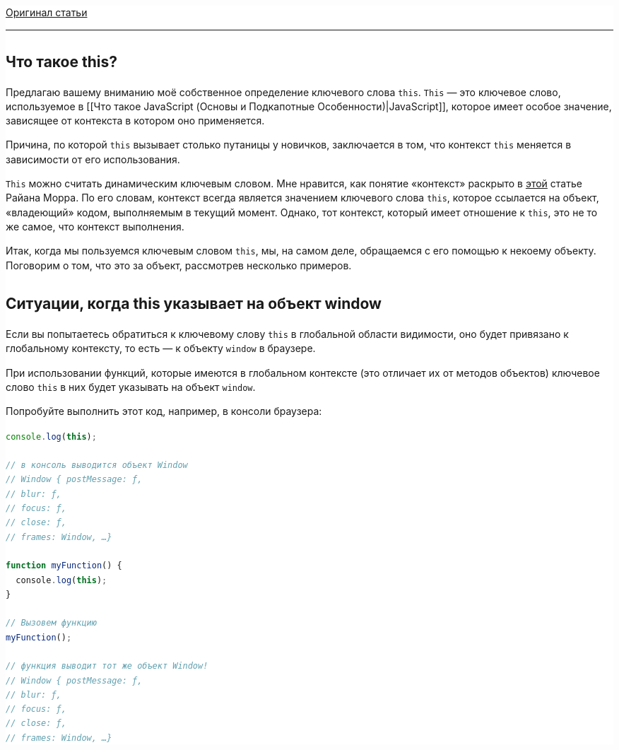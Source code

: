 
[Оригинал статьи](https://habr.com/ru/companies/ruvds/articles/419371/)

---

## Что такое this?

  
Предлагаю вашему вниманию моё собственное определение ключевого слова `this`. `This` — это ключевое слово, используемое в [[Что такое JavaScript (Основы и Подкапотные Особенности)|JavaScript]], которое имеет особое значение, зависящее от контекста в котором оно применяется.  
  
Причина, по которой `this` вызывает столько путаницы у новичков, заключается в том, что контекст `this` меняется в зависимости от его использования.  
  
`This` можно считать динамическим ключевым словом. Мне нравится, как понятие «контекст» раскрыто в [этой](http://ryanmorr.com/understanding-scope-and-context-in-javascript/) статье Райана Морра. По его словам, контекст всегда является значением ключевого слова `this`, которое ссылается на объект, «владеющий» кодом, выполняемым в текущий момент. Однако, тот контекст, который имеет отношение к `this`, это не то же самое, что контекст выполнения.  
  
Итак, когда мы пользуемся ключевым словом `this`, мы, на самом деле, обращаемся с его помощью к некоему объекту. Поговорим о том, что это за объект, рассмотрев несколько примеров.  
  

## Ситуации, когда this указывает на объект window

  
Если вы попытаетесь обратиться к ключевому слову `this` в глобальной области видимости, оно будет привязано к глобальному контексту, то есть — к объекту `window` в браузере.  
  
При использовании функций, которые имеются в глобальном контексте (это отличает их от методов объектов) ключевое слово `this` в них будет указывать на объект `window`.  
  
Попробуйте выполнить этот код, например, в консоли браузера:  
  

```js
console.log(this);

// в консоль выводится объект Window
// Window { postMessage: ƒ, 
// blur: ƒ, 
// focus: ƒ, 
// close: ƒ, 
// frames: Window, …}

function myFunction() {
  console.log(this);
}

// Вызовем функцию
myFunction(); 

// функция выводит тот же объект Window! 
// Window { postMessage: ƒ, 
// blur: ƒ, 
// focus: ƒ, 
// close: ƒ, 
// frames: Window, …}
```
